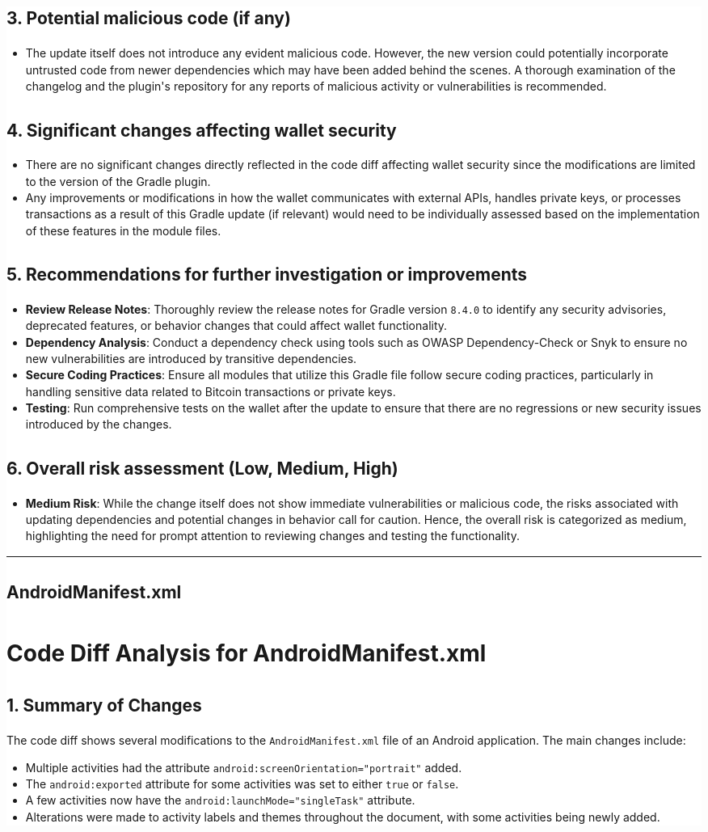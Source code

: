 ## 3. Potential malicious code (if any)
- The update itself does not introduce any evident malicious code. However, the new version could potentially incorporate untrusted code from newer dependencies which may have been added behind the scenes. A thorough examination of the changelog and the plugin's repository for any reports of malicious activity or vulnerabilities is recommended.

## 4. Significant changes affecting wallet security
- There are no significant changes directly reflected in the code diff affecting wallet security since the modifications are limited to the version of the Gradle plugin.
- Any improvements or modifications in how the wallet communicates with external APIs, handles private keys, or processes transactions as a result of this Gradle update (if relevant) would need to be individually assessed based on the implementation of these features in the module files.

## 5. Recommendations for further investigation or improvements
- **Review Release Notes**: Thoroughly review the release notes for Gradle version `8.4.0` to identify any security advisories, deprecated features, or behavior changes that could affect wallet functionality.
- **Dependency Analysis**: Conduct a dependency check using tools such as OWASP Dependency-Check or Snyk to ensure no new vulnerabilities are introduced by transitive dependencies.
- **Secure Coding Practices**: Ensure all modules that utilize this Gradle file follow secure coding practices, particularly in handling sensitive data related to Bitcoin transactions or private keys.
- **Testing**: Run comprehensive tests on the wallet after the update to ensure that there are no regressions or new security issues introduced by the changes.

## 6. Overall risk assessment (Low, Medium, High)
- **Medium Risk**: While the change itself does not show immediate vulnerabilities or malicious code, the risks associated with updating dependencies and potential changes in behavior call for caution. Hence, the overall risk is categorized as medium, highlighting the need for prompt attention to reviewing changes and testing the functionality.

---

## AndroidManifest.xml

# Code Diff Analysis for AndroidManifest.xml

## 1. Summary of Changes
The code diff shows several modifications to the `AndroidManifest.xml` file of an Android application. The main changes include:
- Multiple activities had the attribute `android:screenOrientation="portrait"` added.
- The `android:exported` attribute for some activities was set to either `true` or `false`.
- A few activities now have the `android:launchMode="singleTask"` attribute.
- Alterations were made to activity labels and themes throughout the document, with some activities being newly added.
